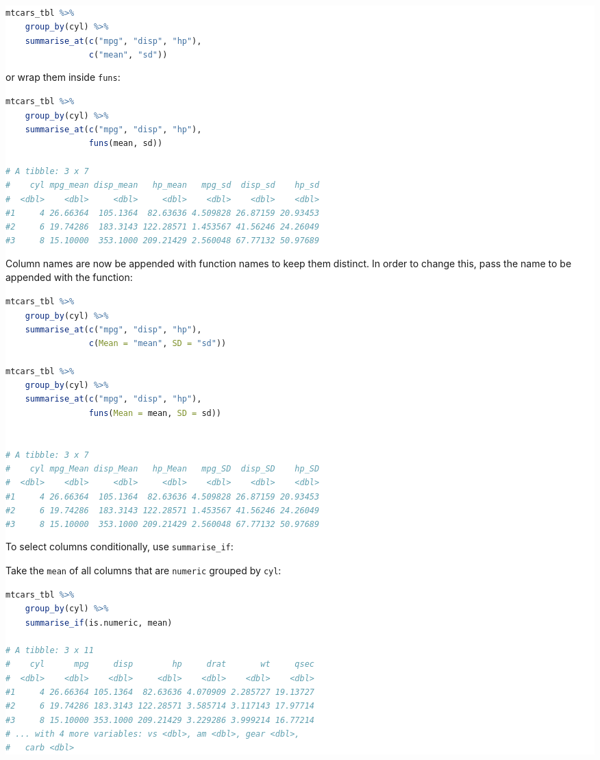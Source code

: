 ```r
mtcars_tbl %>% 
    group_by(cyl) %>% 
    summarise_at(c("mpg", "disp", "hp"), 
                 c("mean", "sd"))

```

or wrap them inside `funs`:

```r
mtcars_tbl %>% 
    group_by(cyl) %>% 
    summarise_at(c("mpg", "disp", "hp"), 
                 funs(mean, sd))

# A tibble: 3 x 7
#    cyl mpg_mean disp_mean   hp_mean   mpg_sd  disp_sd    hp_sd
#  <dbl>    <dbl>     <dbl>     <dbl>    <dbl>    <dbl>    <dbl>
#1     4 26.66364  105.1364  82.63636 4.509828 26.87159 20.93453
#2     6 19.74286  183.3143 122.28571 1.453567 41.56246 24.26049
#3     8 15.10000  353.1000 209.21429 2.560048 67.77132 50.97689

```

Column names are now be appended with function names to keep them distinct. In order to change this, pass the name to be appended with the function:

```r
mtcars_tbl %>% 
    group_by(cyl) %>% 
    summarise_at(c("mpg", "disp", "hp"), 
                 c(Mean = "mean", SD = "sd"))

mtcars_tbl %>% 
    group_by(cyl) %>% 
    summarise_at(c("mpg", "disp", "hp"), 
                 funs(Mean = mean, SD = sd))


# A tibble: 3 x 7
#    cyl mpg_Mean disp_Mean   hp_Mean   mpg_SD  disp_SD    hp_SD
#  <dbl>    <dbl>     <dbl>     <dbl>    <dbl>    <dbl>    <dbl>
#1     4 26.66364  105.1364  82.63636 4.509828 26.87159 20.93453
#2     6 19.74286  183.3143 122.28571 1.453567 41.56246 24.26049
#3     8 15.10000  353.1000 209.21429 2.560048 67.77132 50.97689

```

To select columns conditionally, use `summarise_if`:

Take the `mean` of all columns that are `numeric` grouped by `cyl`:

```r
mtcars_tbl %>% 
    group_by(cyl) %>% 
    summarise_if(is.numeric, mean) 

# A tibble: 3 x 11
#    cyl      mpg     disp        hp     drat       wt     qsec
#  <dbl>    <dbl>    <dbl>     <dbl>    <dbl>    <dbl>    <dbl>
#1     4 26.66364 105.1364  82.63636 4.070909 2.285727 19.13727
#2     6 19.74286 183.3143 122.28571 3.585714 3.117143 17.97714
#3     8 15.10000 353.1000 209.21429 3.229286 3.999214 16.77214
# ... with 4 more variables: vs <dbl>, am <dbl>, gear <dbl>,
#   carb <dbl>

```
